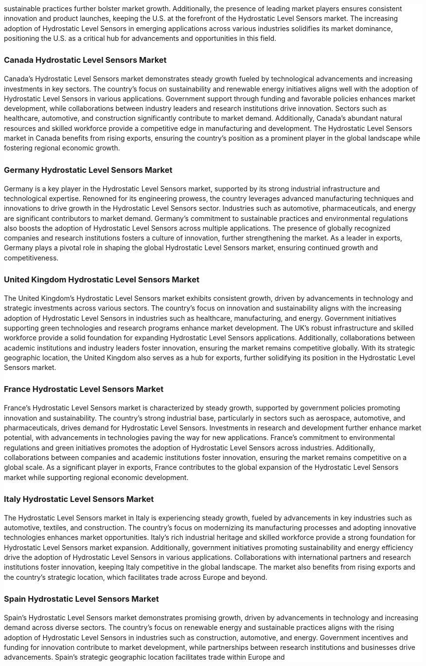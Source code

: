 sustainable practices further bolster market growth. Additionally, the presence of leading market players ensures consistent innovation and product launches, keeping the U.S. at the forefront of the Hydrostatic Level Sensors market. The increasing adoption of Hydrostatic Level Sensors in emerging applications across various industries solidifies its market dominance, positioning the U.S. as a critical hub for advancements and opportunities in this field.</p><h3>Canada Hydrostatic Level Sensors Market</h3><p>Canada&rsquo;s Hydrostatic Level Sensors market demonstrates steady growth fueled by technological advancements and increasing investments in key sectors. The country&rsquo;s focus on sustainability and renewable energy initiatives aligns well with the adoption of Hydrostatic Level Sensors in various applications. Government support through funding and favorable policies enhances market development, while collaborations between industry leaders and research institutions drive innovation. Sectors such as healthcare, automotive, and construction significantly contribute to market demand. Additionally, Canada&rsquo;s abundant natural resources and skilled workforce provide a competitive edge in manufacturing and development. The Hydrostatic Level Sensors market in Canada benefits from rising exports, ensuring the country&rsquo;s position as a prominent player in the global landscape while fostering regional economic growth.</p><h3>Germany Hydrostatic Level Sensors Market</h3><p>Germany is a key player in the Hydrostatic Level Sensors market, supported by its strong industrial infrastructure and technological expertise. Renowned for its engineering prowess, the country leverages advanced manufacturing techniques and innovations to drive growth in the Hydrostatic Level Sensors sector. Industries such as automotive, pharmaceuticals, and energy are significant contributors to market demand. Germany&rsquo;s commitment to sustainable practices and environmental regulations also boosts the adoption of Hydrostatic Level Sensors across multiple applications. The presence of globally recognized companies and research institutions fosters a culture of innovation, further strengthening the market. As a leader in exports, Germany plays a pivotal role in shaping the global Hydrostatic Level Sensors market, ensuring continued growth and competitiveness.</p><h3>United Kingdom Hydrostatic Level Sensors Market</h3><p>The United Kingdom&rsquo;s Hydrostatic Level Sensors market exhibits consistent growth, driven by advancements in technology and strategic investments across various sectors. The country&rsquo;s focus on innovation and sustainability aligns with the increasing adoption of Hydrostatic Level Sensors in industries such as healthcare, manufacturing, and energy. Government initiatives supporting green technologies and research programs enhance market development. The UK&rsquo;s robust infrastructure and skilled workforce provide a solid foundation for expanding Hydrostatic Level Sensors applications. Additionally, collaborations between academic institutions and industry leaders foster innovation, ensuring the market remains competitive globally. With its strategic geographic location, the United Kingdom also serves as a hub for exports, further solidifying its position in the Hydrostatic Level Sensors market.</p><h3>France Hydrostatic Level Sensors Market</h3><p>France&rsquo;s Hydrostatic Level Sensors market is characterized by steady growth, supported by government policies promoting innovation and sustainability. The country&rsquo;s strong industrial base, particularly in sectors such as aerospace, automotive, and pharmaceuticals, drives demand for Hydrostatic Level Sensors. Investments in research and development further enhance market potential, with advancements in technologies paving the way for new applications. France&rsquo;s commitment to environmental regulations and green initiatives promotes the adoption of Hydrostatic Level Sensors across industries. Additionally, collaborations between companies and academic institutions foster innovation, ensuring the market remains competitive on a global scale. As a significant player in exports, France contributes to the global expansion of the Hydrostatic Level Sensors market while supporting regional economic development.</p><h3>Italy Hydrostatic Level Sensors Market</h3><p>The Hydrostatic Level Sensors market in Italy is experiencing steady growth, fueled by advancements in key industries such as automotive, textiles, and construction. The country&rsquo;s focus on modernizing its manufacturing processes and adopting innovative technologies enhances market opportunities. Italy&rsquo;s rich industrial heritage and skilled workforce provide a strong foundation for Hydrostatic Level Sensors market expansion. Additionally, government initiatives promoting sustainability and energy efficiency drive the adoption of Hydrostatic Level Sensors in various applications. Collaborations with international partners and research institutions foster innovation, keeping Italy competitive in the global landscape. The market also benefits from rising exports and the country&rsquo;s strategic location, which facilitates trade across Europe and beyond.</p><h3>Spain Hydrostatic Level Sensors Market</h3><p>Spain&rsquo;s Hydrostatic Level Sensors market demonstrates promising growth, driven by advancements in technology and increasing demand across diverse sectors. The country&rsquo;s focus on renewable energy and sustainable practices aligns with the rising adoption of Hydrostatic Level Sensors in industries such as construction, automotive, and energy. Government incentives and funding for innovation contribute to market development, while partnerships between research institutions and businesses drive advancements. Spain&rsquo;s strategic geographic location facilitates trade within Europe and